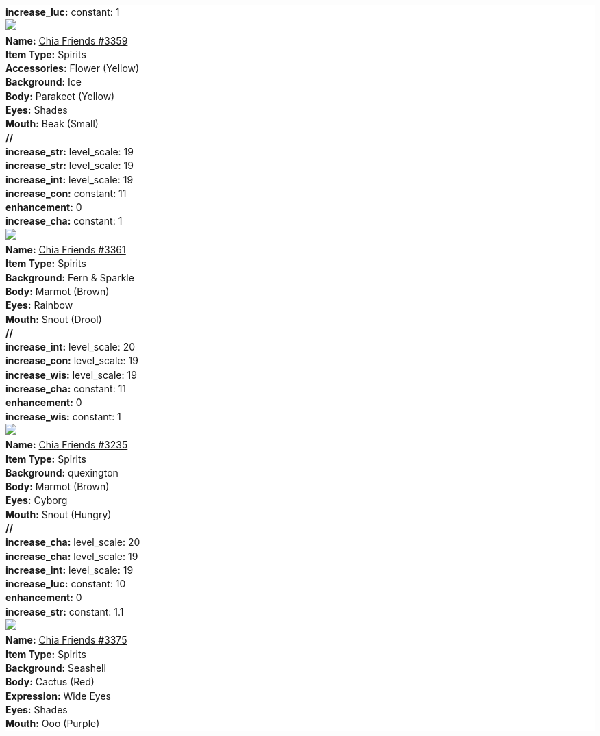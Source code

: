 <div><strong>increase_luc:</strong> constant: 1</div>
</div>
<div class="item_thumbnail">
<a href="https://mintgarden.io/nfts/nft14f2sxg3vmyn9529prntlrt2jfyw3c40zlr4q0cmnpw3nwnancs8sw6mapr"><img loading="lazy" src="https://assets.mainnet.mintgarden.io/thumbnails/bf9673838c0b5b05718ef05f3c2524a3567d2cb1321969dede2803af8366392b.png"></a>
<div><strong>Name:</strong> <a href="https://mintgarden.io/nfts/nft14f2sxg3vmyn9529prntlrt2jfyw3c40zlr4q0cmnpw3nwnancs8sw6mapr">Chia Friends #3359</a></div>
<div><strong>Item Type:</strong> Spirits</div>
<div><strong>Accessories:</strong> Flower (Yellow)</div>
<div><strong>Background:</strong> Ice</div>
<div><strong>Body:</strong> Parakeet (Yellow)</div>
<div><strong>Eyes:</strong> Shades</div>
<div><strong>Mouth:</strong> Beak (Small)</div>
<div><strong>//</strong></div><div><strong>increase_str:</strong> level_scale: 19</div>
<div><strong>increase_str:</strong> level_scale: 19</div>
<div><strong>increase_int:</strong> level_scale: 19</div>
<div><strong>increase_con:</strong> constant: 11</div>
<div><strong>enhancement:</strong> 0</div>
<div><strong>increase_cha:</strong> constant: 1</div>
</div>
<div class="item_thumbnail">
<a href="https://mintgarden.io/nfts/nft1hjv8rp9v5437mpk6cqvz3gv5w3q4n469553nt6snjqdjqnl4hsqq4r8ntq"><img loading="lazy" src="https://assets.mainnet.mintgarden.io/thumbnails/c11338d100efe3c05351c92afd7f7e3c8036a38f037e05eb56ff976c42cfbb4a.png"></a>
<div><strong>Name:</strong> <a href="https://mintgarden.io/nfts/nft1hjv8rp9v5437mpk6cqvz3gv5w3q4n469553nt6snjqdjqnl4hsqq4r8ntq">Chia Friends #3361</a></div>
<div><strong>Item Type:</strong> Spirits</div>
<div><strong>Background:</strong> Fern & Sparkle</div>
<div><strong>Body:</strong> Marmot (Brown)</div>
<div><strong>Eyes:</strong> Rainbow</div>
<div><strong>Mouth:</strong> Snout (Drool)</div>
<div><strong>//</strong></div><div><strong>increase_int:</strong> level_scale: 20</div>
<div><strong>increase_con:</strong> level_scale: 19</div>
<div><strong>increase_wis:</strong> level_scale: 19</div>
<div><strong>increase_cha:</strong> constant: 11</div>
<div><strong>enhancement:</strong> 0</div>
<div><strong>increase_wis:</strong> constant: 1</div>
</div>
<div class="item_thumbnail">
<a href="https://mintgarden.io/nfts/nft1lpaacwmpymad7umpaze9mygqkr2d4ta2w62p042a5kk4w6t82qqsste3ug"><img loading="lazy" src="https://assets.mainnet.mintgarden.io/thumbnails/f0907e595d778713bf53b98632e73a04f0b92c2cab6e41b5265dc0e06939c0e3.png"></a>
<div><strong>Name:</strong> <a href="https://mintgarden.io/nfts/nft1lpaacwmpymad7umpaze9mygqkr2d4ta2w62p042a5kk4w6t82qqsste3ug">Chia Friends #3235</a></div>
<div><strong>Item Type:</strong> Spirits</div>
<div><strong>Background:</strong> quexington</div>
<div><strong>Body:</strong> Marmot (Brown)</div>
<div><strong>Eyes:</strong> Cyborg</div>
<div><strong>Mouth:</strong> Snout (Hungry)</div>
<div><strong>//</strong></div><div><strong>increase_cha:</strong> level_scale: 20</div>
<div><strong>increase_cha:</strong> level_scale: 19</div>
<div><strong>increase_int:</strong> level_scale: 19</div>
<div><strong>increase_luc:</strong> constant: 10</div>
<div><strong>enhancement:</strong> 0</div>
<div><strong>increase_str:</strong> constant: 1.1</div>
</div>
<div class="item_thumbnail">
<a href="https://mintgarden.io/nfts/nft1vvc90540dmx6xm6z95mrdens9sweu9q6z9uucdaswh7asns3kzlq0w6y66"><img loading="lazy" src="https://assets.mainnet.mintgarden.io/thumbnails/95bbe9f7401806e0db2f8bbc442651025076f87205c110f2777b307554f149e4.png"></a>
<div><strong>Name:</strong> <a href="https://mintgarden.io/nfts/nft1vvc90540dmx6xm6z95mrdens9sweu9q6z9uucdaswh7asns3kzlq0w6y66">Chia Friends #3375</a></div>
<div><strong>Item Type:</strong> Spirits</div>
<div><strong>Background:</strong> Seashell</div>
<div><strong>Body:</strong> Cactus (Red)</div>
<div><strong>Expression:</strong> Wide Eyes</div>
<div><strong>Eyes:</strong> Shades</div>
<div><strong>Mouth:</strong> Ooo (Purple)</div>